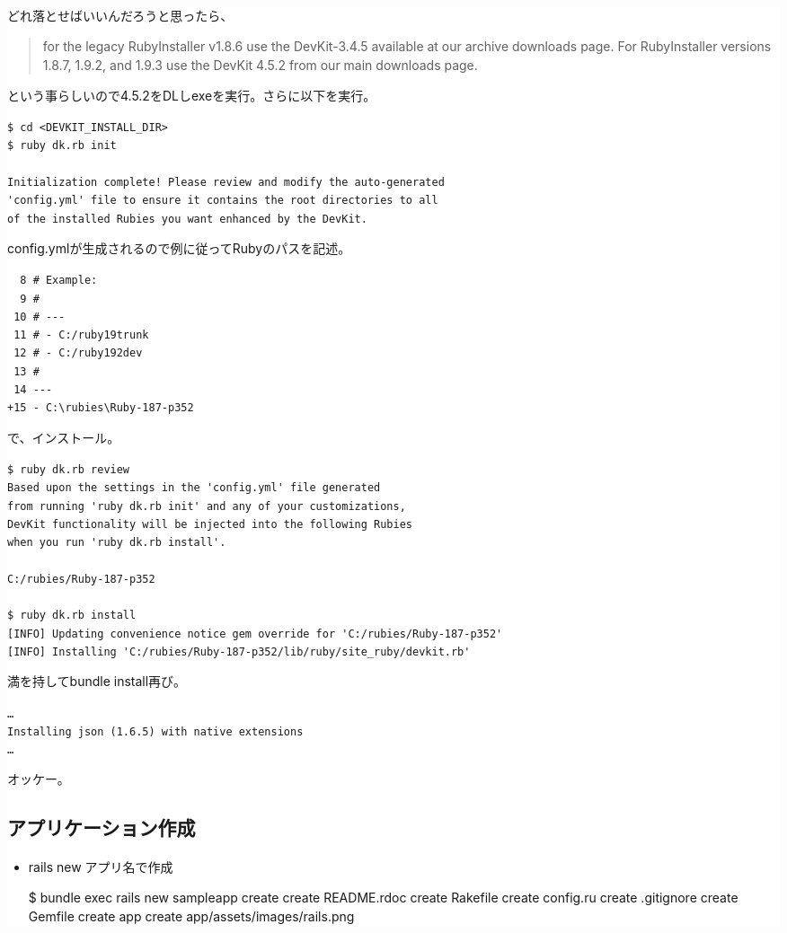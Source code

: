 どれ落とせばいいんだろうと思ったら、

> for the legacy RubyInstaller v1.8.6 use the DevKit-3.4.5 available at our archive downloads page. For RubyInstaller versions 1.8.7, 1.9.2, and 1.9.3 use the DevKit 4.5.2 from our main downloads page.

という事らしいので4.5.2をDLしexeを実行。さらに以下を実行。

    $ cd <DEVKIT_INSTALL_DIR>
    $ ruby dk.rb init

    Initialization complete! Please review and modify the auto-generated
    'config.yml' file to ensure it contains the root directories to all
    of the installed Rubies you want enhanced by the DevKit.

config.ymlが生成されるので例に従ってRubyのパスを記述。

      8 # Example:
      9 #
     10 # ---
     11 # - C:/ruby19trunk
     12 # - C:/ruby192dev
     13 #
     14 ---
    +15 - C:\rubies\Ruby-187-p352

で、インストール。

    $ ruby dk.rb review
    Based upon the settings in the 'config.yml' file generated
    from running 'ruby dk.rb init' and any of your customizations,
    DevKit functionality will be injected into the following Rubies
    when you run 'ruby dk.rb install'.

    C:/rubies/Ruby-187-p352

    $ ruby dk.rb install
    [INFO] Updating convenience notice gem override for 'C:/rubies/Ruby-187-p352'
    [INFO] Installing 'C:/rubies/Ruby-187-p352/lib/ruby/site_ruby/devkit.rb'

満を持してbundle install再び。

    …
    Installing json (1.6.5) with native extensions
    …

オッケー。

アプリケーション作成
--------------------

-   rails new アプリ名で作成



    $ bundle exec rails new sampleapp
          create
          create  README.rdoc
          create  Rakefile
          create  config.ru
          create  .gitignore
          create  Gemfile
          create  app
          create  app/assets/images/rails.png
